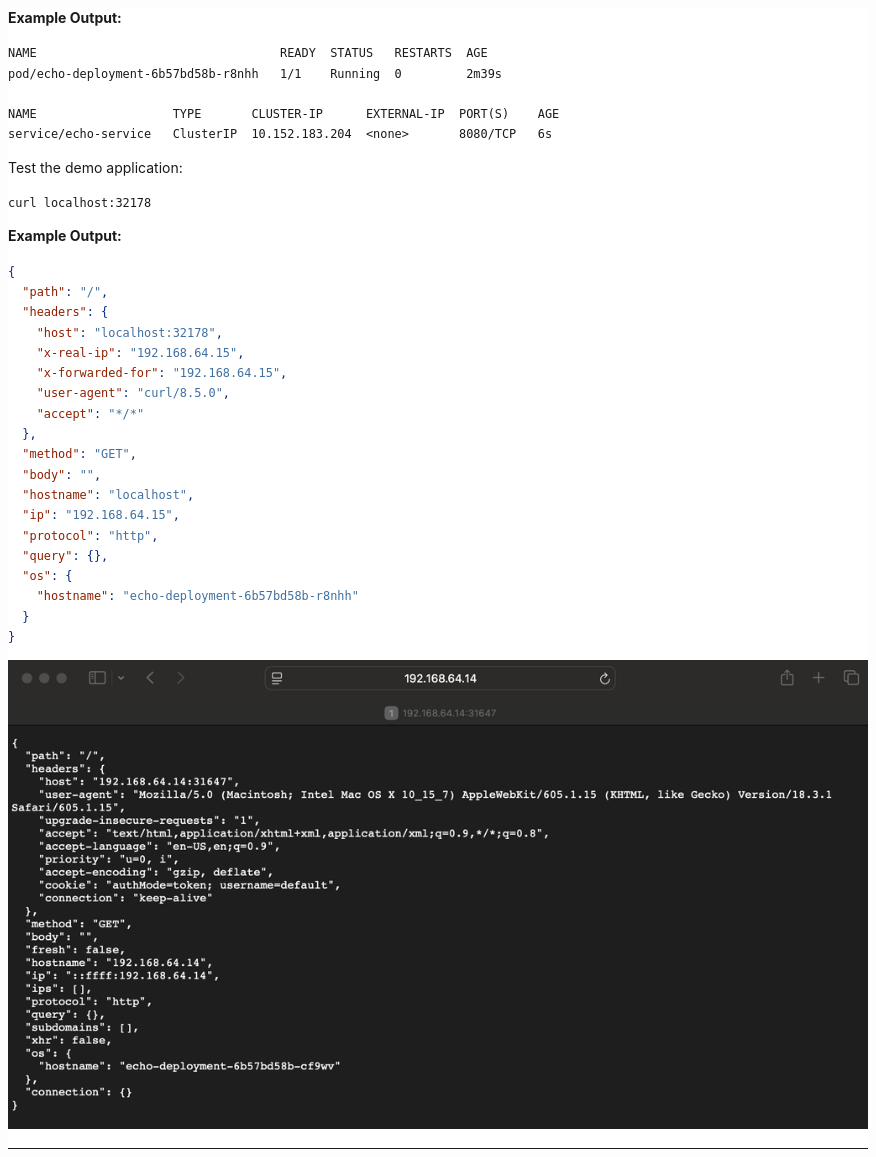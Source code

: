 **Example Output:**
```
NAME                                  READY  STATUS   RESTARTS  AGE
pod/echo-deployment-6b57bd58b-r8nhh   1/1    Running  0         2m39s

NAME                   TYPE       CLUSTER-IP      EXTERNAL-IP  PORT(S)    AGE
service/echo-service   ClusterIP  10.152.183.204  <none>       8080/TCP   6s
```

Test the demo application:

```bash
curl localhost:32178
```

**Example Output:**
```json
{
  "path": "/",
  "headers": {
    "host": "localhost:32178",
    "x-real-ip": "192.168.64.15",
    "x-forwarded-for": "192.168.64.15",
    "user-agent": "curl/8.5.0",
    "accept": "*/*"
  },
  "method": "GET",
  "body": "",
  "hostname": "localhost",
  "ip": "192.168.64.15",
  "protocol": "http",
  "query": {},
  "os": {
    "hostname": "echo-deployment-6b57bd58b-r8nhh"
  }
}
```
<img src="./img/remote_browser.jpg">

---